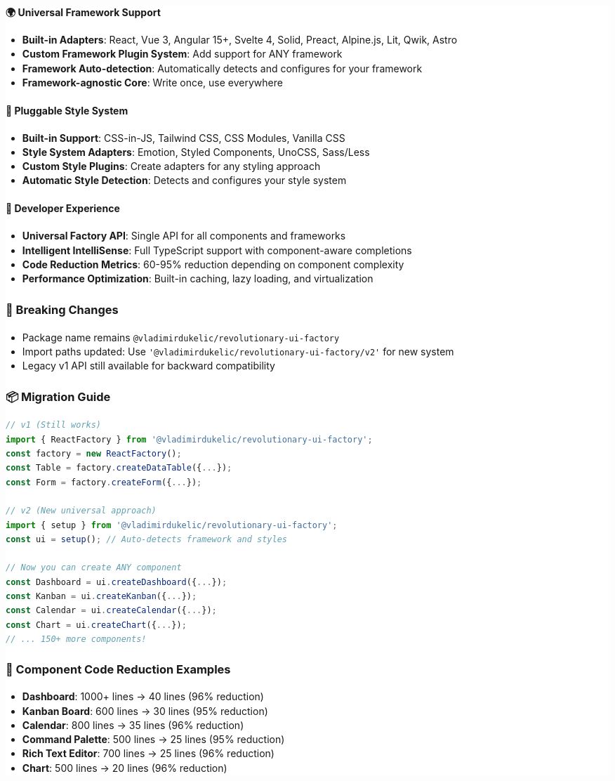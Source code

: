 #### 🌍 Universal Framework Support
- **Built-in Adapters**: React, Vue 3, Angular 15+, Svelte 4, Solid, Preact, Alpine.js, Lit, Qwik, Astro
- **Custom Framework Plugin System**: Add support for ANY framework
- **Framework Auto-detection**: Automatically detects and configures for your framework
- **Framework-agnostic Core**: Write once, use everywhere

#### 🎨 Pluggable Style System
- **Built-in Support**: CSS-in-JS, Tailwind CSS, CSS Modules, Vanilla CSS
- **Style System Adapters**: Emotion, Styled Components, UnoCSS, Sass/Less
- **Custom Style Plugins**: Create adapters for any styling approach
- **Automatic Style Detection**: Detects and configures your style system

#### 🔧 Developer Experience
- **Universal Factory API**: Single API for all components and frameworks
- **Intelligent IntelliSense**: Full TypeScript support with component-aware completions
- **Code Reduction Metrics**: 60-95% reduction depending on component complexity
- **Performance Optimization**: Built-in caching, lazy loading, and virtualization

### 🔄 Breaking Changes

- Package name remains `@vladimirdukelic/revolutionary-ui-factory`
- Import paths updated: Use `'@vladimirdukelic/revolutionary-ui-factory/v2'` for new system
- Legacy v1 API still available for backward compatibility

### 📦 Migration Guide

```typescript
// v1 (Still works)
import { ReactFactory } from '@vladimirdukelic/revolutionary-ui-factory';
const factory = new ReactFactory();
const Table = factory.createDataTable({...});
const Form = factory.createForm({...});

// v2 (New universal approach)
import { setup } from '@vladimirdukelic/revolutionary-ui-factory';
const ui = setup(); // Auto-detects framework and styles

// Now you can create ANY component
const Dashboard = ui.createDashboard({...});
const Kanban = ui.createKanban({...});
const Calendar = ui.createCalendar({...});
const Chart = ui.createChart({...});
// ... 150+ more components!
```

### 🎯 Component Code Reduction Examples

- **Dashboard**: 1000+ lines → 40 lines (96% reduction)
- **Kanban Board**: 600 lines → 30 lines (95% reduction)
- **Calendar**: 800 lines → 35 lines (96% reduction)
- **Command Palette**: 500 lines → 25 lines (95% reduction)
- **Rich Text Editor**: 700 lines → 25 lines (96% reduction)
- **Chart**: 500 lines → 20 lines (96% reduction)
